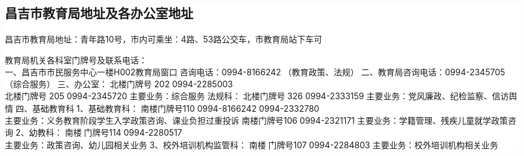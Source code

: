 ## 昌吉市教育局地址及各办公室地址

昌吉市教育局地址：青年路10号，市内可乘坐：4路、53路公交车，市教育局站下车可

教育局机关各科室门牌号及联系电话：    
一、昌吉市市民服务中心一楼H002教育局窗口
    咨询电话：0994-8166242  （教育政策、法规）
二、教育局咨询电话：0994-2345705（综合服务）
三、办公室：
北楼门牌号 202  0994-2285003   
北楼门牌号 205   0994-2345720
主要业务：综合服务
法规科：
北楼门牌号 326  0994-2333159
主要业务：党风廉政、纪检监察、信访舆情
四、基础教育科
1、基础教育科：
南楼门牌号110 0994-8166242 0994-2332780   
主要业务：义务教育阶段学生入学政策咨询、课业负担过重投诉
南楼门牌号106  0994-2321171 
主要业务：学籍管理、残疾儿童就学政策咨询
2、幼教科：
南楼 门牌号114  0994-2280517  
主要业务：政策咨询、幼儿园相关业务
3、校外培训机构监管科：
南楼 门牌号107   0994-2284803
主要业务：校外培训机构相关业务